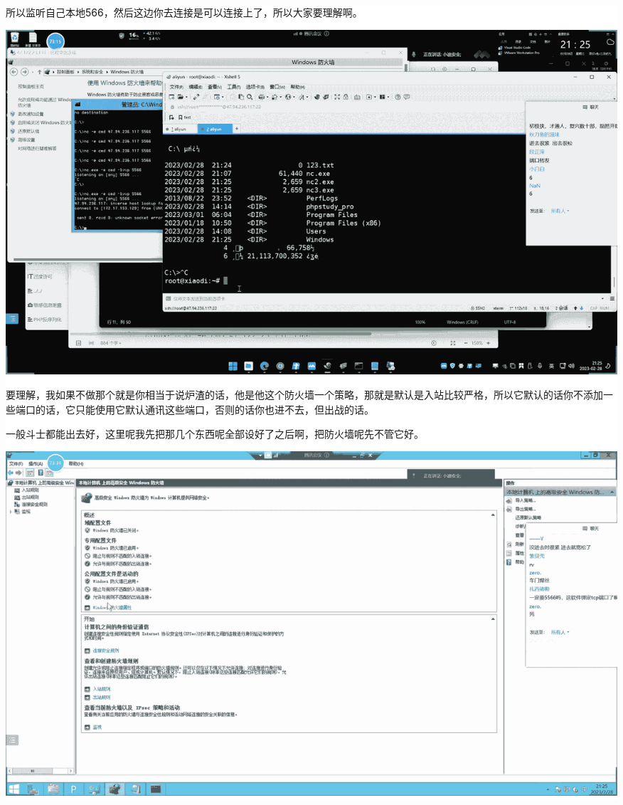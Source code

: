 所以监听自己本地566，然后这边你去连接是可以连接上了，所以大家要理解啊。

![](img/13474747609a13c6db2a7c6d9860033b_264.png)

要理解，我如果不做那个就是你相当于说炉渣的话，他是他这个防火墙一个策略，那就是默认是入站比较严格，所以它默认的话你不添加一些端口的话，它只能使用它默认通讯这些端口，否则的话你也进不去，但出战的话。

一般斗士都能出去好，这里呢我先把那几个东西呢全部设好了之后啊，把防火墙呢先不管它好。

![](img/13474747609a13c6db2a7c6d9860033b_266.png)
